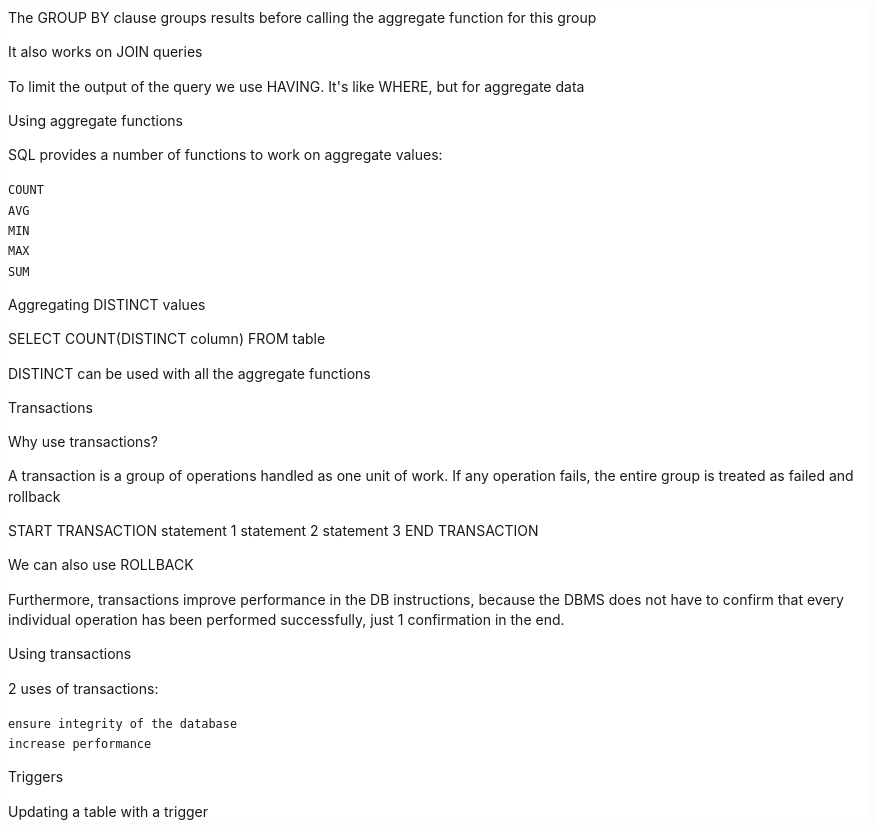 The GROUP BY clause groups results before calling the aggregate function for this group

It also works on JOIN queries

To limit the output of the query we use HAVING. It's like WHERE, but for aggregate data



Using aggregate functions

SQL provides a number of functions to work on aggregate values:

    COUNT
    AVG
    MIN
    MAX
    SUM



Aggregating DISTINCT values

SELECT COUNT(DISTINCT column) FROM table

DISTINCT can be used with all the aggregate functions




Transactions


Why use transactions?

A transaction is a group of operations handled as one unit of work. If any operation fails, the entire group is treated as failed and rollback

START TRANSACTION
     statement 1
     statement 2
     statement 3
END TRANSACTION

We can also use ROLLBACK

Furthermore, transactions improve performance in the DB instructions, because the DBMS does not have to confirm that every individual operation has been performed successfully, just 1 confirmation in the end.



Using transactions

2 uses of transactions:

    ensure integrity of the database
    increase performance





Triggers


Updating a table with a trigger
